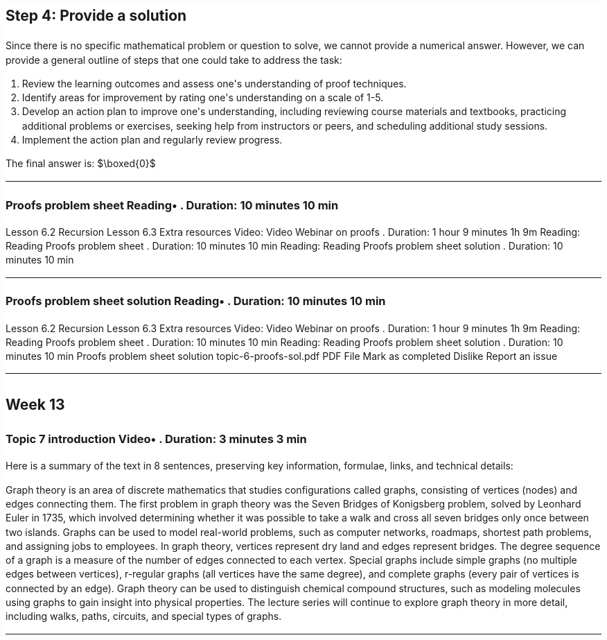 ## Step 4: Provide a solution
Since there is no specific mathematical problem or question to solve, we cannot provide a numerical answer. However, we can provide a general outline of steps that one could take to address the task:

1. Review the learning outcomes and assess one's understanding of proof techniques.
2. Identify areas for improvement by rating one's understanding on a scale of 1-5.
3. Develop an action plan to improve one's understanding, including reviewing course materials and textbooks, practicing additional problems or exercises, seeking help from instructors or peers, and scheduling additional study sessions.
4. Implement the action plan and regularly review progress.

The final answer is: $\boxed{0}$

---

### Proofs problem sheet Reading• . Duration: 10 minutes 10 min

Lesson 6.2 Recursion Lesson 6.3 Extra resources Video: Video Webinar on proofs . Duration: 1 hour 9 minutes 1h 9m Reading: Reading Proofs problem sheet . Duration: 10 minutes 10 min Reading: Reading Proofs problem sheet solution . Duration: 10 minutes 10 min

---

### Proofs problem sheet solution Reading• . Duration: 10 minutes 10 min

Lesson 6.2 Recursion Lesson 6.3 Extra resources Video: Video Webinar on proofs . Duration: 1 hour 9 minutes 1h 9m Reading: Reading Proofs problem sheet . Duration: 10 minutes 10 min Reading: Reading Proofs problem sheet solution . Duration: 10 minutes 10 min Proofs problem sheet solution topic-6-proofs-sol.pdf PDF File Mark as completed Dislike Report an issue

---

## Week 13

### Topic 7 introduction Video• . Duration: 3 minutes 3 min

Here is a summary of the text in 8 sentences, preserving key information, formulae, links, and technical details:

Graph theory is an area of discrete mathematics that studies configurations called graphs, consisting of vertices (nodes) and edges connecting them. The first problem in graph theory was the Seven Bridges of Konigsberg problem, solved by Leonhard Euler in 1735, which involved determining whether it was possible to take a walk and cross all seven bridges only once between two islands. Graphs can be used to model real-world problems, such as computer networks, roadmaps, shortest path problems, and assigning jobs to employees. In graph theory, vertices represent dry land and edges represent bridges. The degree sequence of a graph is a measure of the number of edges connected to each vertex. Special graphs include simple graphs (no multiple edges between vertices), r-regular graphs (all vertices have the same degree), and complete graphs (every pair of vertices is connected by an edge). Graph theory can be used to distinguish chemical compound structures, such as modeling molecules using graphs to gain insight into physical properties. The lecture series will continue to explore graph theory in more detail, including walks, paths, circuits, and special types of graphs.

---